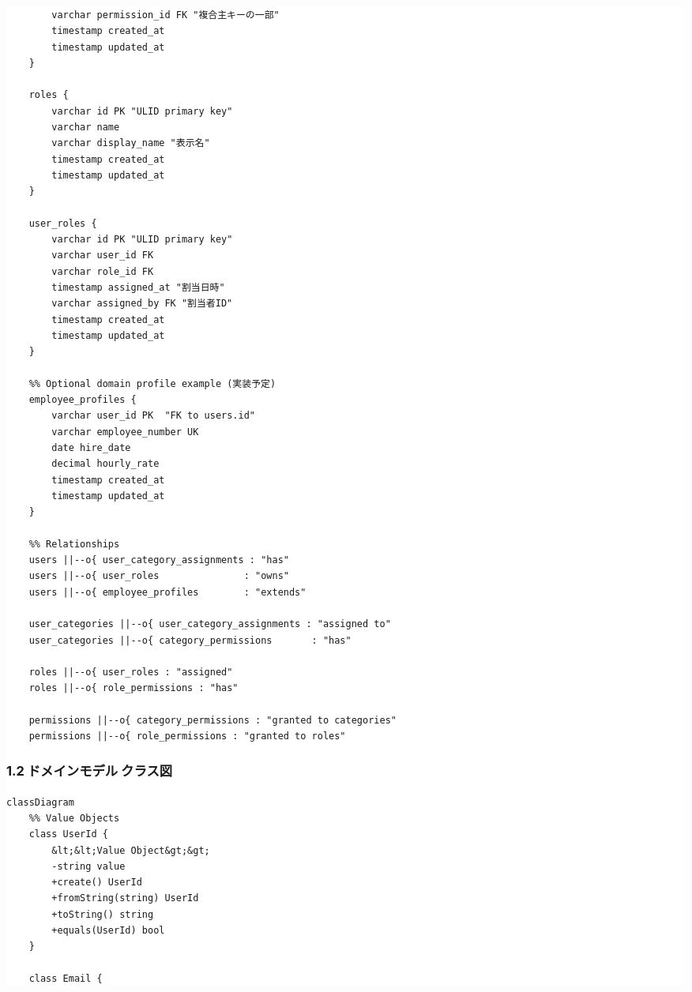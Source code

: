 ```````mermaid
        varchar permission_id FK "複合主キーの一部"
        timestamp created_at
        timestamp updated_at
    }

    roles {
        varchar id PK "ULID primary key"
        varchar name
        varchar display_name "表示名"
        timestamp created_at
        timestamp updated_at
    }

    user_roles {
        varchar id PK "ULID primary key"
        varchar user_id FK
        varchar role_id FK
        timestamp assigned_at "割当日時"
        varchar assigned_by FK "割当者ID"
        timestamp created_at
        timestamp updated_at
    }

    %% Optional domain profile example (実装予定)
    employee_profiles {
        varchar user_id PK  "FK to users.id"
        varchar employee_number UK
        date hire_date
        decimal hourly_rate
        timestamp created_at
        timestamp updated_at
    }

    %% Relationships
    users ||--o{ user_category_assignments : "has"
    users ||--o{ user_roles               : "owns"
    users ||--o{ employee_profiles        : "extends"

    user_categories ||--o{ user_category_assignments : "assigned to"
    user_categories ||--o{ category_permissions       : "has"

    roles ||--o{ user_roles : "assigned"
    roles ||--o{ role_permissions : "has"

    permissions ||--o{ category_permissions : "granted to categories"
    permissions ||--o{ role_permissions : "granted to roles"
```````

### 1.2 ドメインモデル クラス図

```````mermaid
classDiagram
    %% Value Objects
    class UserId {
        &lt;&lt;Value Object&gt;&gt;
        -string value
        +create() UserId
        +fromString(string) UserId
        +toString() string
        +equals(UserId) bool
    }

    class Email {
```````